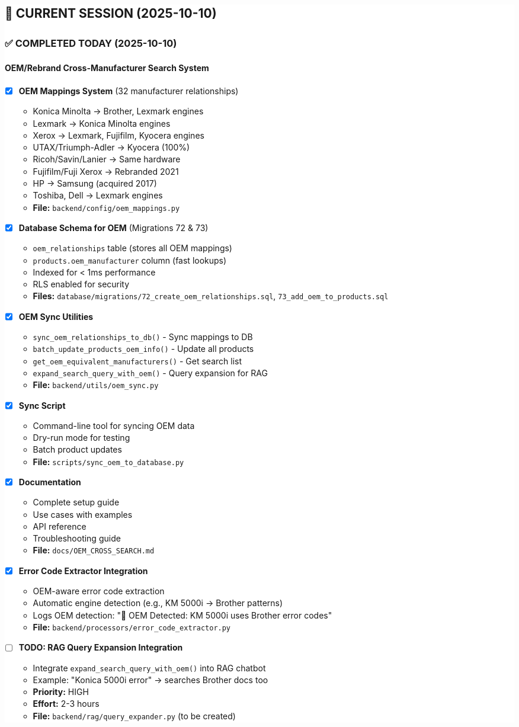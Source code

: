 ## 🔧 CURRENT SESSION (2025-10-10)

### ✅ COMPLETED TODAY (2025-10-10)

#### OEM/Rebrand Cross-Manufacturer Search System
- [x] **OEM Mappings System** (32 manufacturer relationships)
  - Konica Minolta → Brother, Lexmark engines
  - Lexmark → Konica Minolta engines
  - Xerox → Lexmark, Fujifilm, Kyocera engines
  - UTAX/Triumph-Adler → Kyocera (100%)
  - Ricoh/Savin/Lanier → Same hardware
  - Fujifilm/Fuji Xerox → Rebranded 2021
  - HP → Samsung (acquired 2017)
  - Toshiba, Dell → Lexmark engines
  - **File:** `backend/config/oem_mappings.py`

- [x] **Database Schema for OEM** (Migrations 72 & 73)
  - `oem_relationships` table (stores all OEM mappings)
  - `products.oem_manufacturer` column (fast lookups)
  - Indexed for < 1ms performance
  - RLS enabled for security
  - **Files:** `database/migrations/72_create_oem_relationships.sql`, `73_add_oem_to_products.sql`

- [x] **OEM Sync Utilities**
  - `sync_oem_relationships_to_db()` - Sync mappings to DB
  - `batch_update_products_oem_info()` - Update all products
  - `get_oem_equivalent_manufacturers()` - Get search list
  - `expand_search_query_with_oem()` - Query expansion for RAG
  - **File:** `backend/utils/oem_sync.py`

- [x] **Sync Script**
  - Command-line tool for syncing OEM data
  - Dry-run mode for testing
  - Batch product updates
  - **File:** `scripts/sync_oem_to_database.py`

- [x] **Documentation**
  - Complete setup guide
  - Use cases with examples
  - API reference
  - Troubleshooting guide
  - **File:** `docs/OEM_CROSS_SEARCH.md`

- [x] **Error Code Extractor Integration**
  - OEM-aware error code extraction
  - Automatic engine detection (e.g., KM 5000i → Brother patterns)
  - Logs OEM detection: "🔄 OEM Detected: KM 5000i uses Brother error codes"
  - **File:** `backend/processors/error_code_extractor.py`

- [ ] **TODO: RAG Query Expansion Integration**
  - Integrate `expand_search_query_with_oem()` into RAG chatbot
  - Example: "Konica 5000i error" → searches Brother docs too
  - **Priority:** HIGH
  - **Effort:** 2-3 hours
  - **File:** `backend/rag/query_expander.py` (to be created)
